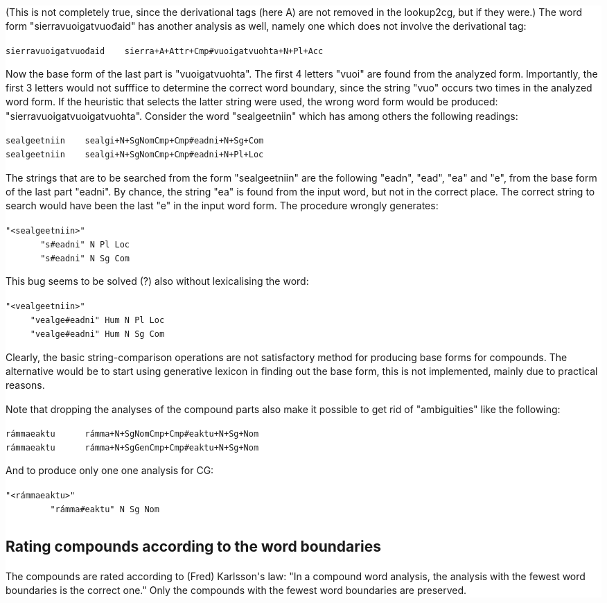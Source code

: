 (This is not completely true, since the derivational tags (here A) are
not removed in the lookup2cg, but if they were.) The word form
"sierravuoigatvuođaid" has another analysis as well, namely one which
does not involve the derivational tag:

    sierravuoigatvuođaid    sierra+A+Attr+Cmp#vuoigatvuohta+N+Pl+Acc

Now the base form of the last part is "vuoigatvuohta". The first 4
letters "vuoi" are found from the analyzed form. Importantly, the first
3 letters would not sufffice to determine the correct word boundary,
since the string "vuo" occurs two times in the analyzed word form. If
the heuristic that selects the latter string were used, the wrong word
form would be produced: "sierravuoigatvuoigatvuohta". Consider the word
"sealgeetniin" which has among others the following readings:

    sealgeetniin    sealgi+N+SgNomCmp+Cmp#eadni+N+Sg+Com
    sealgeetniin    sealgi+N+SgNomCmp+Cmp#eadni+N+Pl+Loc

The strings that are to be searched from the form "sealgeetniin" are the
following "eadn", "ead", "ea" and "e", from the base form of the last
part "eadni". By chance, the string "ea" is found from the input word,
but not in the correct place. The correct string to search would have
been the last "e" in the input word form. The procedure wrongly
generates:

    "<sealgeetniin>"
           "s#eadni" N Pl Loc
           "s#eadni" N Sg Com

This bug seems to be solved (?) also without lexicalising the word:

    "<vealgeetniin>"
         "vealge#eadni" Hum N Pl Loc
         "vealge#eadni" Hum N Sg Com
             

Clearly, the basic string-comparison operations are not satisfactory
method for producing base forms for compounds. The alternative would be
to start using generative lexicon in finding out the base form, this is
not implemented, mainly due to practical reasons.

Note that dropping the analyses of the compound parts also make it
possible to get rid of "ambiguities" like the following:

    rámmaeaktu      rámma+N+SgNomCmp+Cmp#eaktu+N+Sg+Nom
    rámmaeaktu      rámma+N+SgGenCmp+Cmp#eaktu+N+Sg+Nom

And to produce only one one analysis for CG:

    "<rámmaeaktu>"
             "rámma#eaktu" N Sg Nom

## Rating compounds according to the word boundaries

The compounds are rated according to (Fred) Karlsson's law: "In a
compound word analysis, the analysis with the fewest word boundaries is
the correct one." Only the compounds with the fewest word boundaries are
preserved.
